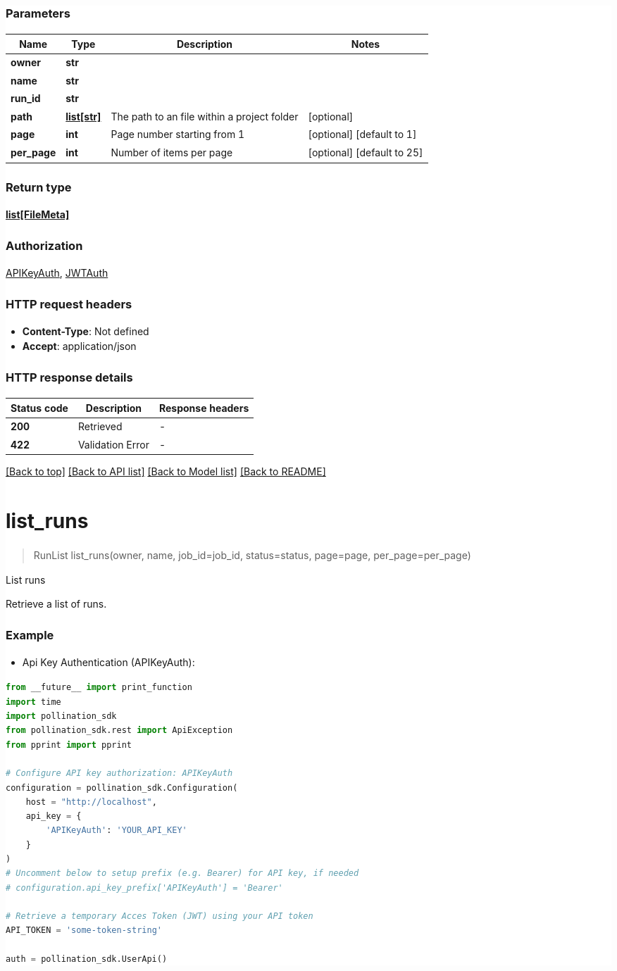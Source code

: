 ### Parameters

Name | Type | Description  | Notes
------------- | ------------- | ------------- | -------------
 **owner** | **str**|  | 
 **name** | **str**|  | 
 **run_id** | **str**|  | 
 **path** | [**list[str]**](str.md)| The path to an file within a project folder | [optional] 
 **page** | **int**| Page number starting from 1 | [optional] [default to 1]
 **per_page** | **int**| Number of items per page | [optional] [default to 25]

### Return type

[**list[FileMeta]**](FileMeta.md)

### Authorization

[APIKeyAuth](../README.md#APIKeyAuth), [JWTAuth](../README.md#JWTAuth)

### HTTP request headers

 - **Content-Type**: Not defined
 - **Accept**: application/json

### HTTP response details
| Status code | Description | Response headers |
|-------------|-------------|------------------|
**200** | Retrieved |  -  |
**422** | Validation Error |  -  |

[[Back to top]](#) [[Back to API list]](../README.md#documentation-for-api-endpoints) [[Back to Model list]](../README.md#documentation-for-models) [[Back to README]](../README.md)

# **list_runs**
> RunList list_runs(owner, name, job_id=job_id, status=status, page=page, per_page=per_page)

List runs

Retrieve a list of runs.

### Example

* Api Key Authentication (APIKeyAuth):
```python
from __future__ import print_function
import time
import pollination_sdk
from pollination_sdk.rest import ApiException
from pprint import pprint

# Configure API key authorization: APIKeyAuth
configuration = pollination_sdk.Configuration(
    host = "http://localhost",
    api_key = {
        'APIKeyAuth': 'YOUR_API_KEY'
    }
)
# Uncomment below to setup prefix (e.g. Bearer) for API key, if needed
# configuration.api_key_prefix['APIKeyAuth'] = 'Bearer'

# Retrieve a temporary Acces Token (JWT) using your API token
API_TOKEN = 'some-token-string'

auth = pollination_sdk.UserApi()
```